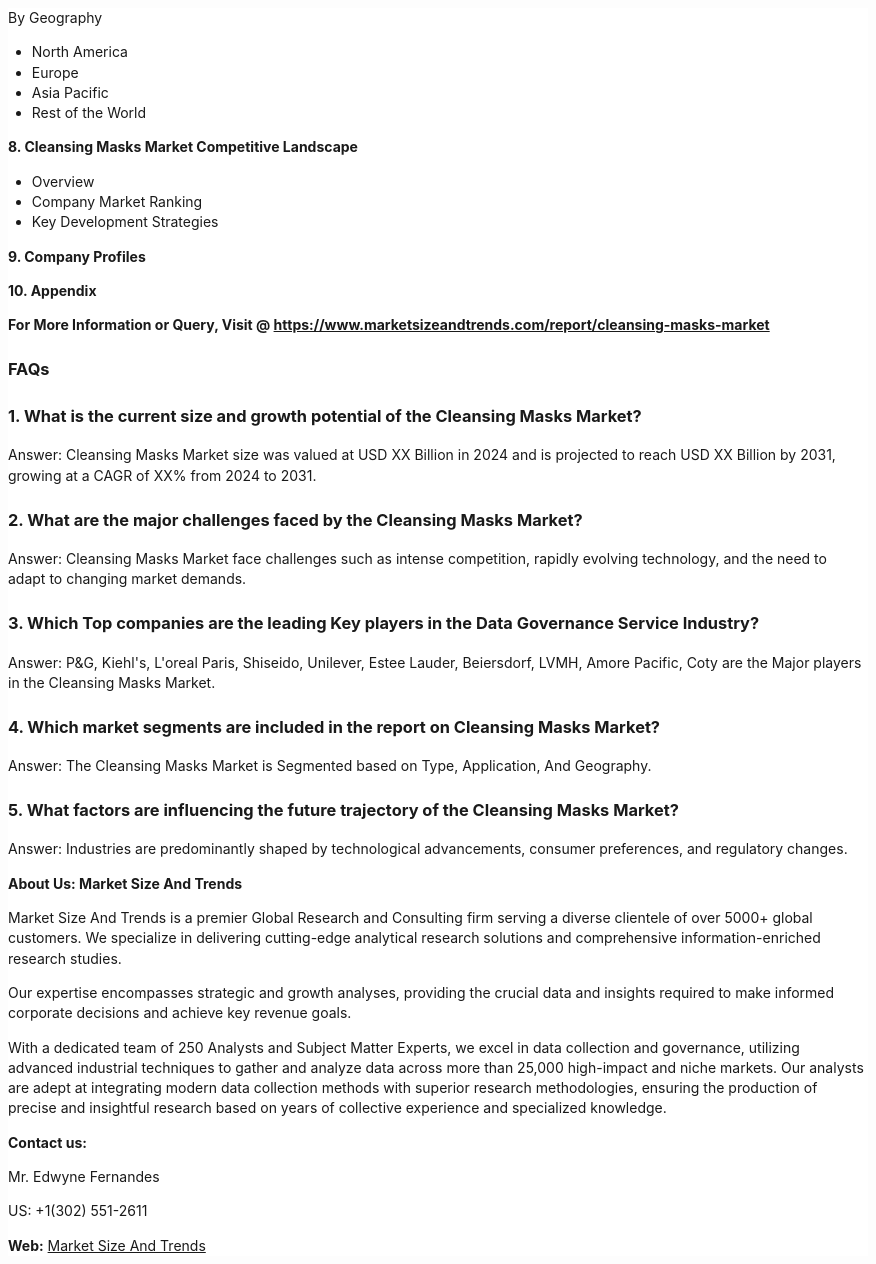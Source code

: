By Geography</span></strong></p></div><div class="" data-test-id=""><ul><li><span class="">North America</span></li><li><span class="">Europe</span></li><li><span class="">Asia Pacific</span></li><li><span class="">Rest of the World</span></li></ul></div><div class="" data-test-id=""><p><strong><span class="">8. Cleansing Masks Market Competitive Landscape</span></strong></p></div><div class="" data-test-id=""><ul><li><span class="">Overview</span></li><li><span class="">Company Market Ranking</span></li><li><span class="">Key Development Strategies</span></li></ul></div><div class="" data-test-id=""><p><strong><span class="">9. Company Profiles</span></strong></p></div><div class="" data-test-id=""><p><strong><span class="">10. Appendix</span></strong></p></div><div class="" data-test-id=""><p><strong><span class="">For More Information or Query, Visit @ <a href="https://www.marketsizeandtrends.com/report/cleansing-masks-market" target="_blank">https://www.marketsizeandtrends.com/report/cleansing-masks-market</a></span></strong></p></div><div class="" data-test-id=""><div class="article-main__content" data-test-id="publishing-text-block"><h3><strong><span class="">FAQs</span></strong></h3></div><div class="article-main__content" data-test-id="publishing-text-block"><h3><span class="">1. What is the current size and growth potential of the Cleansing Masks Market?</span></h3></div><div class="article-main__content" data-test-id="publishing-text-block"><p><span class="font-[700]">Answer</span><span class="">: Cleansing Masks Market size was valued at USD XX Billion in 2024 and is projected to reach USD XX Billion by 2031, growing at a CAGR of XX% from 2024 to 2031.</span></p></div><div class="article-main__content" data-test-id="publishing-text-block"><h3><span class="">2. What are the major challenges faced by the Cleansing Masks Market?</span></h3></div><div class="article-main__content" data-test-id="publishing-text-block"><p><span class="font-[700]">Answer</span><span class="">: Cleansing Masks Market face challenges such as intense competition, rapidly evolving technology, and the need to adapt to changing market demands.</span></p></div><div class="article-main__content" data-test-id="publishing-text-block"><h3><span class="">3. Which Top companies are the leading Key players in the Data Governance Service Industry?</span></h3></div><div class="article-main__content" data-test-id="publishing-text-block"><p><span class="font-[700]">Answer</span><span class="">: P&G, Kiehl's, L'oreal Paris, Shiseido, Unilever, Estee Lauder, Beiersdorf, LVMH, Amore Pacific, Coty are the Major players in the Cleansing Masks Market.</span></p></div><div class="article-main__content" data-test-id="publishing-text-block"><h3><span class="">4. Which market segments are included in the report on Cleansing Masks Market?</span></h3></div><div class="article-main__content" data-test-id="publishing-text-block"><p><span class="font-[700]">Answer</span><span class="">: The Cleansing Masks Market is Segmented based on Type, Application, And Geography.</span></p></div><div class="article-main__content" data-test-id="publishing-text-block"><h3><span class="">5. What factors are influencing the future trajectory of the Cleansing Masks Market?</span></h3></div><div class="article-main__content" data-test-id="publishing-text-block"><p><span class="font-[700]">Answer:</span><span class="">&nbsp;Industries are predominantly shaped by technological advancements, consumer preferences, and regulatory changes.</span></p></div><p><strong><span class="">About Us: Market Size And Trends</span></strong></p></div><div class="" data-test-id=""><p><span class="">Market Size And Trends is a premier Global Research and Consulting firm serving a diverse clientele of over 5000+ global customers. We specialize in delivering cutting-edge analytical research solutions and comprehensive information-enriched research studies.</span></p></div><div class="" data-test-id=""><p><span class="">Our expertise encompasses strategic and growth analyses, providing the crucial data and insights required to make informed corporate decisions and achieve key revenue goals.</span></p></div><div class="" data-test-id=""><p><span class="">With a dedicated team of 250 Analysts and Subject Matter Experts, we excel in data collection and governance, utilizing advanced industrial techniques to gather and analyze data across more than 25,000 high-impact and niche markets. Our analysts are adept at integrating modern data collection methods with superior research methodologies, ensuring the production of precise and insightful research based on years of collective experience and specialized knowledge.</span></p></div><div class="" data-test-id=""><p><strong><span class="">Contact us:</span></strong></p></div><div class="" data-test-id=""><p><span class="">Mr. Edwyne Fernandes</span></p></div><div class="" data-test-id=""><p><span class="">US: +1(302) 551-2611<br /></span></p><p><span class=""><strong>Web:</strong> <a href="https://www.marketsizeandtrends.com/" target="_blank">Market Size And Trends</a></span></p></div>
